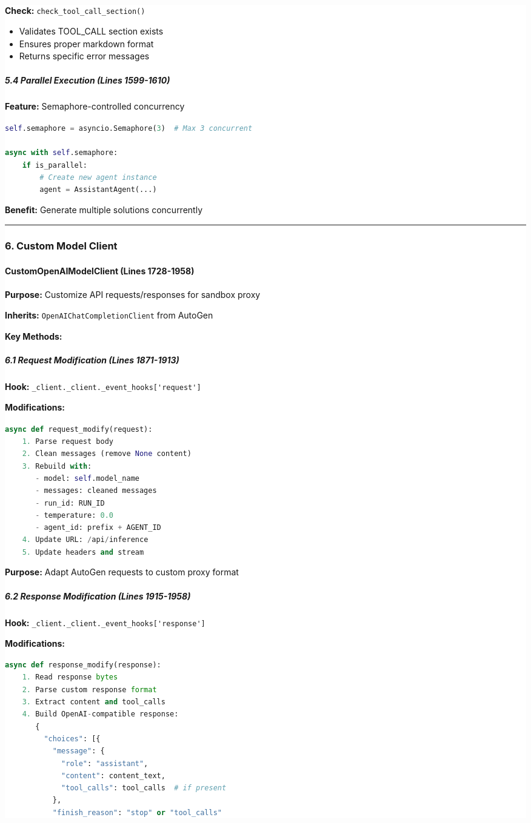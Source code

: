 **Check:** `check_tool_call_section()`
- Validates TOOL_CALL section exists
- Ensures proper markdown format
- Returns specific error messages

##### **5.4 Parallel Execution** (Lines 1599-1610)
**Feature:** Semaphore-controlled concurrency

```python
self.semaphore = asyncio.Semaphore(3)  # Max 3 concurrent

async with self.semaphore:
    if is_parallel:
        # Create new agent instance
        agent = AssistantAgent(...)
```

**Benefit:** Generate multiple solutions concurrently

---

### **6. Custom Model Client**

#### **CustomOpenAIModelClient** (Lines 1728-1958)

**Purpose:** Customize API requests/responses for sandbox proxy

**Inherits:** `OpenAIChatCompletionClient` from AutoGen

**Key Methods:**

##### **6.1 Request Modification** (Lines 1871-1913)
**Hook:** `_client._client._event_hooks['request']`

**Modifications:**
```python
async def request_modify(request):
    1. Parse request body
    2. Clean messages (remove None content)
    3. Rebuild with:
       - model: self.model_name
       - messages: cleaned messages
       - run_id: RUN_ID
       - temperature: 0.0
       - agent_id: prefix + AGENT_ID
    4. Update URL: /api/inference
    5. Update headers and stream
```

**Purpose:** Adapt AutoGen requests to custom proxy format

##### **6.2 Response Modification** (Lines 1915-1958)
**Hook:** `_client._client._event_hooks['response']`

**Modifications:**
```python
async def response_modify(response):
    1. Read response bytes
    2. Parse custom response format
    3. Extract content and tool_calls
    4. Build OpenAI-compatible response:
       {
         "choices": [{
           "message": {
             "role": "assistant",
             "content": content_text,
             "tool_calls": tool_calls  # if present
           },
           "finish_reason": "stop" or "tool_calls"
```